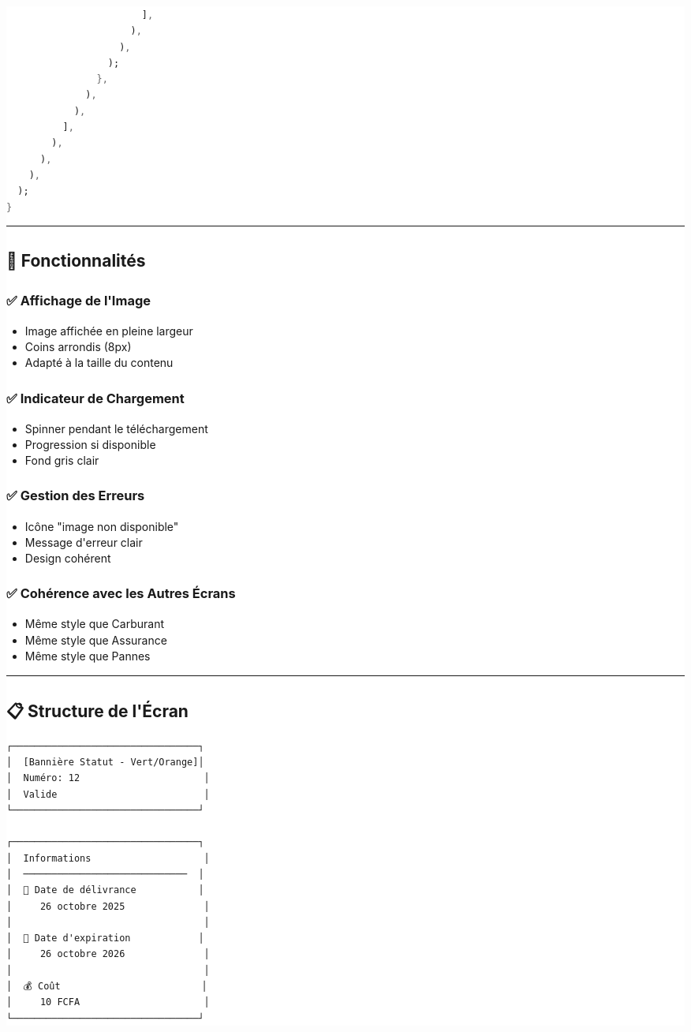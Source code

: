 ```dart
                        ],
                      ),
                    ),
                  );
                },
              ),
            ),
          ],
        ),
      ),
    ),
  );
}
```

---

## 🎨 Fonctionnalités

### ✅ Affichage de l'Image
- Image affichée en pleine largeur
- Coins arrondis (8px)
- Adapté à la taille du contenu

### ✅ Indicateur de Chargement
- Spinner pendant le téléchargement
- Progression si disponible
- Fond gris clair

### ✅ Gestion des Erreurs
- Icône "image non disponible"
- Message d'erreur clair
- Design cohérent

### ✅ Cohérence avec les Autres Écrans
- Même style que Carburant
- Même style que Assurance
- Même style que Pannes

---

## 📋 Structure de l'Écran

```
┌─────────────────────────────────┐
│  [Bannière Statut - Vert/Orange]│
│  Numéro: 12                      │
│  Valide                          │
└─────────────────────────────────┘

┌─────────────────────────────────┐
│  Informations                    │
│  ─────────────────────────────  │
│  📅 Date de délivrance           │
│     26 octobre 2025              │
│                                  │
│  📅 Date d'expiration            │
│     26 octobre 2026              │
│                                  │
│  💰 Coût                         │
│     10 FCFA                      │
└─────────────────────────────────┘
```